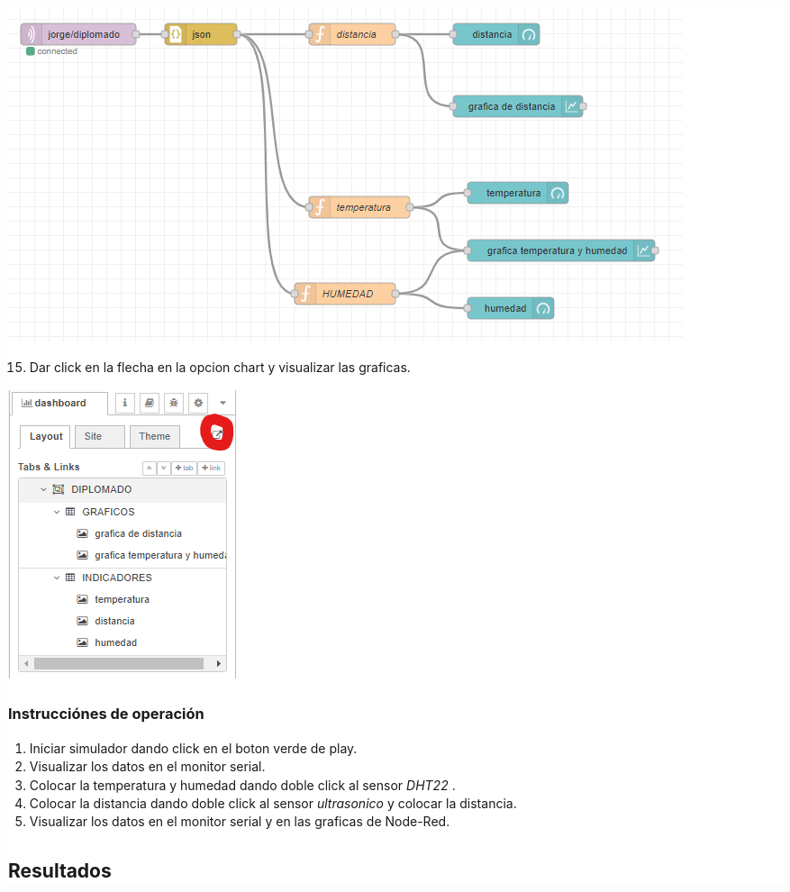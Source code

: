 ![](https://github.com/jroldanap/esp32consensordht22ultrasonico/blob/main/BLOQUES.png?raw=true)

15. Dar click en la flecha en la opcion chart y visualizar las graficas.

![](https://github.com/jroldanap/esp32consensordht22ultrasonico/blob/main/FLEC.png?raw=true)

### Instrucciónes de operación

1. Iniciar simulador dando click en el boton verde de play.
2. Visualizar los datos en el monitor serial.
3. Colocar la temperatura y humedad dando doble click al sensor *DHT22* .
3. Colocar la distancia dando doble click al sensor *ultrasonico* y colocar la distancia.
4. Visualizar los datos en el monitor serial y en las graficas de Node-Red.

## Resultados
